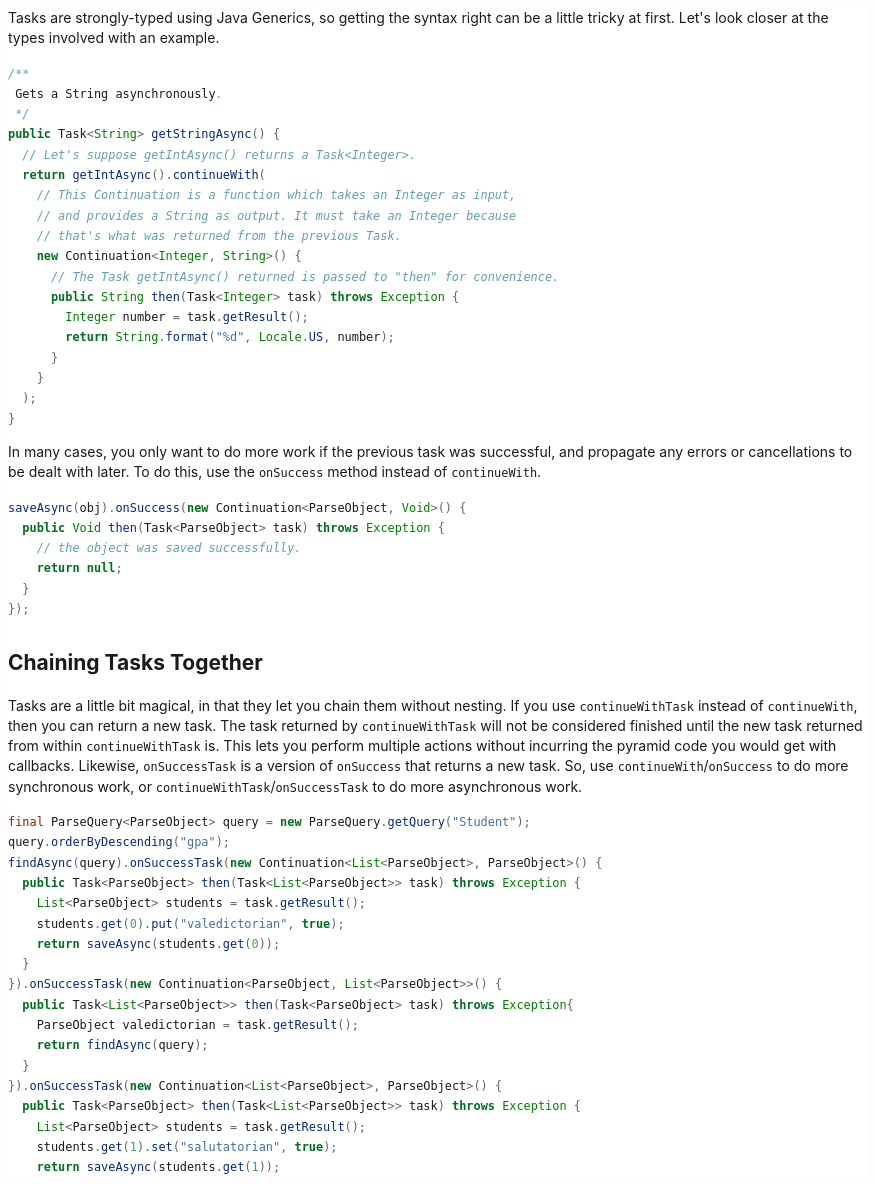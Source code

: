 Tasks are strongly-typed using Java Generics, so getting the syntax right can be a little tricky at first. Let's look closer at the types involved with an example.

```java
/**
 Gets a String asynchronously.
 */
public Task<String> getStringAsync() {
  // Let's suppose getIntAsync() returns a Task<Integer>.
  return getIntAsync().continueWith(
    // This Continuation is a function which takes an Integer as input,
    // and provides a String as output. It must take an Integer because
    // that's what was returned from the previous Task.
    new Continuation<Integer, String>() {
      // The Task getIntAsync() returned is passed to "then" for convenience.
      public String then(Task<Integer> task) throws Exception {
        Integer number = task.getResult();
        return String.format("%d", Locale.US, number);
      }
    }
  );
}
```

In many cases, you only want to do more work if the previous task was successful, and propagate any errors or cancellations to be dealt with later. To do this, use the `onSuccess` method instead of `continueWith`.

```java
saveAsync(obj).onSuccess(new Continuation<ParseObject, Void>() {
  public Void then(Task<ParseObject> task) throws Exception {
    // the object was saved successfully.
    return null;
  }
});
```

## Chaining Tasks Together

Tasks are a little bit magical, in that they let you chain them without nesting. If you use `continueWithTask` instead of `continueWith`, then you can return a new task. The task returned by `continueWithTask` will not be considered finished until the new task returned from within `continueWithTask` is. This lets you perform multiple actions without incurring the pyramid code you would get with callbacks. Likewise, `onSuccessTask` is a version of `onSuccess` that returns a new task. So, use `continueWith`/`onSuccess` to do more synchronous work, or `continueWithTask`/`onSuccessTask` to do more asynchronous work.

```java
final ParseQuery<ParseObject> query = new ParseQuery.getQuery("Student");
query.orderByDescending("gpa");
findAsync(query).onSuccessTask(new Continuation<List<ParseObject>, ParseObject>() {
  public Task<ParseObject> then(Task<List<ParseObject>> task) throws Exception {
    List<ParseObject> students = task.getResult();
    students.get(0).put("valedictorian", true);
    return saveAsync(students.get(0));
  }
}).onSuccessTask(new Continuation<ParseObject, List<ParseObject>>() {
  public Task<List<ParseObject>> then(Task<ParseObject> task) throws Exception{
    ParseObject valedictorian = task.getResult();
    return findAsync(query);
  }
}).onSuccessTask(new Continuation<List<ParseObject>, ParseObject>() {
  public Task<ParseObject> then(Task<List<ParseObject>> task) throws Exception {
    List<ParseObject> students = task.getResult();
    students.get(1).set("salutatorian", true);
    return saveAsync(students.get(1));
```